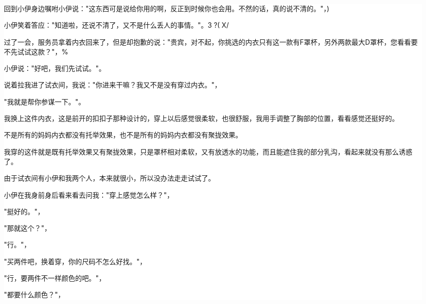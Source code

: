 



回到小伊身边嘱咐小伊说："这东西可是说给你用的啊，反正到时候你也会用。不然的话，真的说不清的。"，)



小伊笑着答应："知道啦，还说不清了，又不是什么丢人的事情。"。3 ?( X/





过了一会，服务员拿着内衣回来了，但是却抱歉的说："贵宾，对不起，你挑选的内衣只有这一款有F罩杯，另外两款最大D罩杯，您看看要不先试试这款？"，%



小伊说："好吧，我们先试试。"。



说着拉我进了试衣间，我说："你进来干嘛？我又不是没有穿过内衣。"，



"我就是帮你参谋一下。"。





我换上这件内衣，这是前开的扣扣子那种设计的，穿上以后感觉很柔软，也很舒服，我用手调整了胸部的位置，看看感觉还挺好的。





不是所有的妈妈内衣都没有托举效果，也不是所有的妈妈内衣都没有聚拢效果。





我穿的这件就是既有托举效果又有聚拢效果，只是罩杯相对柔软，又有放透水的功能，而且能遮住我的部分乳沟，看起来就没有那么诱惑了。



由于试衣间有小伊和我两个人，本来就很小，所以没办法走走试试了。



小伊在我身前身后看来看去问我："穿上感觉怎么样？"，



"挺好的。"，



"那就这个？"，



"行。"，



"买两件吧，换着穿，你的尺码不怎么好找。"，



"行，要两件不一样颜色的吧。"，



"都要什么颜色？"，

